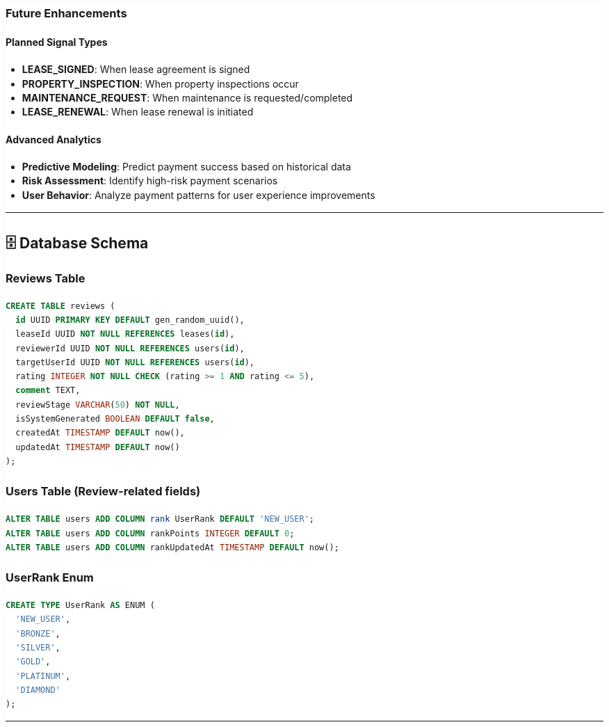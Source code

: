 ### Future Enhancements

#### Planned Signal Types
- **LEASE_SIGNED**: When lease agreement is signed
- **PROPERTY_INSPECTION**: When property inspections occur
- **MAINTENANCE_REQUEST**: When maintenance is requested/completed
- **LEASE_RENEWAL**: When lease renewal is initiated

#### Advanced Analytics
- **Predictive Modeling**: Predict payment success based on historical data
- **Risk Assessment**: Identify high-risk payment scenarios
- **User Behavior**: Analyze payment patterns for user experience improvements

---

## 🗄️ Database Schema

### Reviews Table
```sql
CREATE TABLE reviews (
  id UUID PRIMARY KEY DEFAULT gen_random_uuid(),
  leaseId UUID NOT NULL REFERENCES leases(id),
  reviewerId UUID NOT NULL REFERENCES users(id),
  targetUserId UUID NOT NULL REFERENCES users(id),
  rating INTEGER NOT NULL CHECK (rating >= 1 AND rating <= 5),
  comment TEXT,
  reviewStage VARCHAR(50) NOT NULL,
  isSystemGenerated BOOLEAN DEFAULT false,
  createdAt TIMESTAMP DEFAULT now(),
  updatedAt TIMESTAMP DEFAULT now()
);
```

### Users Table (Review-related fields)
```sql
ALTER TABLE users ADD COLUMN rank UserRank DEFAULT 'NEW_USER';
ALTER TABLE users ADD COLUMN rankPoints INTEGER DEFAULT 0;
ALTER TABLE users ADD COLUMN rankUpdatedAt TIMESTAMP DEFAULT now();
```

### UserRank Enum
```sql
CREATE TYPE UserRank AS ENUM (
  'NEW_USER',
  'BRONZE',
  'SILVER', 
  'GOLD',
  'PLATINUM',
  'DIAMOND'
);
```

---